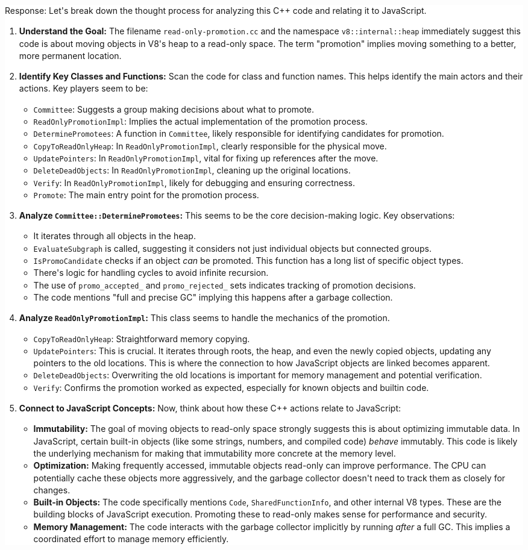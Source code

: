 Response: Let's break down the thought process for analyzing this C++ code and relating it to JavaScript.

1. **Understand the Goal:** The filename `read-only-promotion.cc` and the namespace `v8::internal::heap` immediately suggest this code is about moving objects in V8's heap to a read-only space. The term "promotion" implies moving something to a better, more permanent location.

2. **Identify Key Classes and Functions:**  Scan the code for class and function names. This helps identify the main actors and their actions. Key players seem to be:
    * `Committee`:  Suggests a group making decisions about what to promote.
    * `ReadOnlyPromotionImpl`:  Implies the actual implementation of the promotion process.
    * `DeterminePromotees`:  A function in `Committee`, likely responsible for identifying candidates for promotion.
    * `CopyToReadOnlyHeap`:  In `ReadOnlyPromotionImpl`, clearly responsible for the physical move.
    * `UpdatePointers`:  In `ReadOnlyPromotionImpl`, vital for fixing up references after the move.
    * `DeleteDeadObjects`: In `ReadOnlyPromotionImpl`, cleaning up the original locations.
    * `Verify`: In `ReadOnlyPromotionImpl`, likely for debugging and ensuring correctness.
    * `Promote`: The main entry point for the promotion process.

3. **Analyze `Committee::DeterminePromotees`:** This seems to be the core decision-making logic. Key observations:
    * It iterates through all objects in the heap.
    * `EvaluateSubgraph` is called, suggesting it considers not just individual objects but connected groups.
    * `IsPromoCandidate` checks if an object *can* be promoted. This function has a long list of specific object types.
    * There's logic for handling cycles to avoid infinite recursion.
    * The use of `promo_accepted_` and `promo_rejected_` sets indicates tracking of promotion decisions.
    * The code mentions "full and precise GC" implying this happens after a garbage collection.

4. **Analyze `ReadOnlyPromotionImpl`:** This class seems to handle the mechanics of the promotion.
    * `CopyToReadOnlyHeap`:  Straightforward memory copying.
    * `UpdatePointers`:  This is crucial. It iterates through roots, the heap, and even the newly copied objects, updating any pointers to the old locations. This is where the connection to how JavaScript objects are linked becomes apparent.
    * `DeleteDeadObjects`:  Overwriting the old locations is important for memory management and potential verification.
    * `Verify`:  Confirms the promotion worked as expected, especially for known objects and builtin code.

5. **Connect to JavaScript Concepts:** Now, think about how these C++ actions relate to JavaScript:
    * **Immutability:** The goal of moving objects to read-only space strongly suggests this is about optimizing immutable data. In JavaScript, certain built-in objects (like some strings, numbers, and compiled code) *behave* immutably. This code is likely the underlying mechanism for making that immutability more concrete at the memory level.
    * **Optimization:**  Making frequently accessed, immutable objects read-only can improve performance. The CPU can potentially cache these objects more aggressively, and the garbage collector doesn't need to track them as closely for changes.
    * **Built-in Objects:** The code specifically mentions `Code`, `SharedFunctionInfo`, and other internal V8 types. These are the building blocks of JavaScript execution. Promoting these to read-only makes sense for performance and security.
    * **Memory Management:** The code interacts with the garbage collector implicitly by running *after* a full GC. This implies a coordinated effort to manage memory efficiently.
